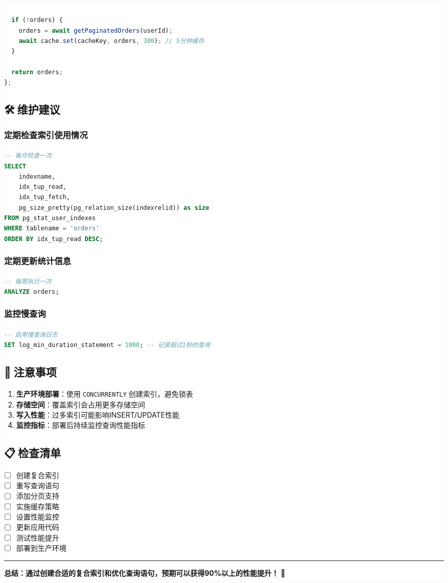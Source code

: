 ```javascript
  
  if (!orders) {
    orders = await getPaginatedOrders(userId);
    await cache.set(cacheKey, orders, 300); // 5分钟缓存
  }
  
  return orders;
};
```

## 🛠️ 维护建议

### 定期检查索引使用情况
```sql
-- 每月检查一次
SELECT 
    indexname,
    idx_tup_read,
    idx_tup_fetch,
    pg_size_pretty(pg_relation_size(indexrelid)) as size
FROM pg_stat_user_indexes 
WHERE tablename = 'orders'
ORDER BY idx_tup_read DESC;
```

### 定期更新统计信息
```sql
-- 每周执行一次
ANALYZE orders;
```

### 监控慢查询
```sql
-- 启用慢查询日志
SET log_min_duration_statement = 1000; -- 记录超过1秒的查询
```

## 🚨 注意事项

1. **生产环境部署**：使用 `CONCURRENTLY` 创建索引，避免锁表
2. **存储空间**：覆盖索引会占用更多存储空间
3. **写入性能**：过多索引可能影响INSERT/UPDATE性能
4. **监控指标**：部署后持续监控查询性能指标

## 📋 检查清单

- [ ] 创建复合索引
- [ ] 重写查询语句
- [ ] 添加分页支持
- [ ] 实施缓存策略
- [ ] 设置性能监控
- [ ] 更新应用代码
- [ ] 测试性能提升
- [ ] 部署到生产环境

---

**总结：通过创建合适的复合索引和优化查询语句，预期可以获得90%以上的性能提升！** 🎉
